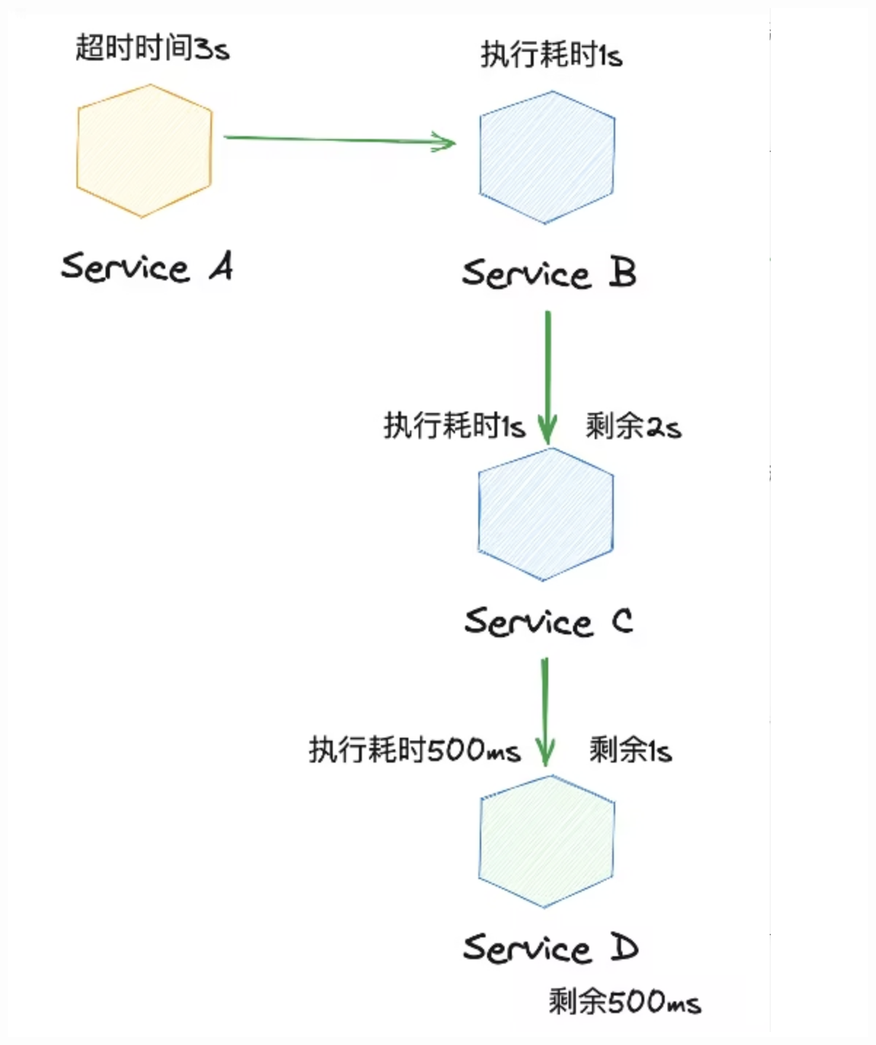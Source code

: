 ![image-20240111190908852](https://raw.githubusercontent.com/HealerJean/HealerJean.github.io/master/blogImages/image-20240111190908852.png)
